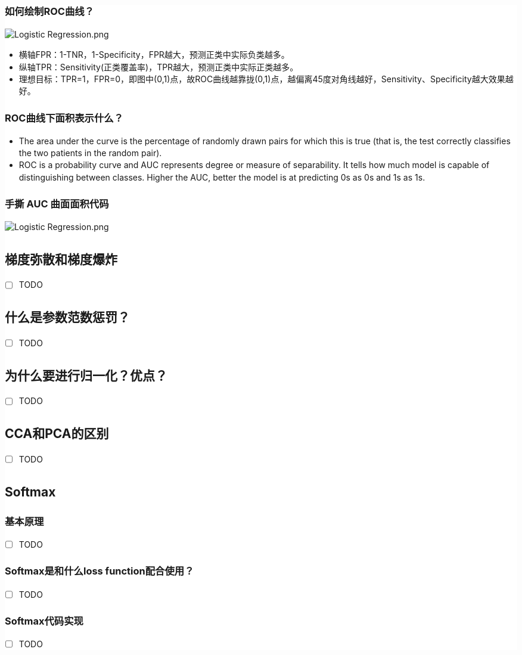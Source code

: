 ### 如何绘制ROC曲线？

![Logistic Regression.png](https://github.com/vivienzou1/Deep-Learning-Interview-Book/blob/master/docs/imgs/00006.png)

- 横轴FPR：1-TNR，1-Specificity，FPR越大，预测正类中实际负类越多。
- 纵轴TPR：Sensitivity(正类覆盖率)，TPR越大，预测正类中实际正类越多。
- 理想目标：TPR=1，FPR=0，即图中(0,1)点，故ROC曲线越靠拢(0,1)点，越偏离45度对角线越好，Sensitivity、Specificity越大效果越好。


### ROC曲线下面积表示什么？

- The area under the curve is the percentage of randomly drawn pairs for which this is true (that is, the test correctly classifies the two patients in the random pair).
- ROC is a probability curve and AUC represents degree or measure of separability. It tells how much model is capable of distinguishing between classes. Higher the AUC, better the model is at predicting 0s as 0s and 1s as 1s.

### 手撕 AUC 曲面面积代码

![Logistic Regression.png](https://github.com/vivienzou1/Deep-Learning-Interview-Book/blob/master/docs/imgs/00009.png)

## 梯度弥散和梯度爆炸

- [ ] TODO

## 什么是参数范数惩罚？

- [ ] TODO

## 为什么要进行归一化？优点？

- [ ] TODO

## CCA和PCA的区别

- [ ] TODO

## Softmax

### 基本原理

- [ ] TODO

### Softmax是和什么loss function配合使用？

- [ ] TODO

###  Softmax代码实现

- [ ] TODO

